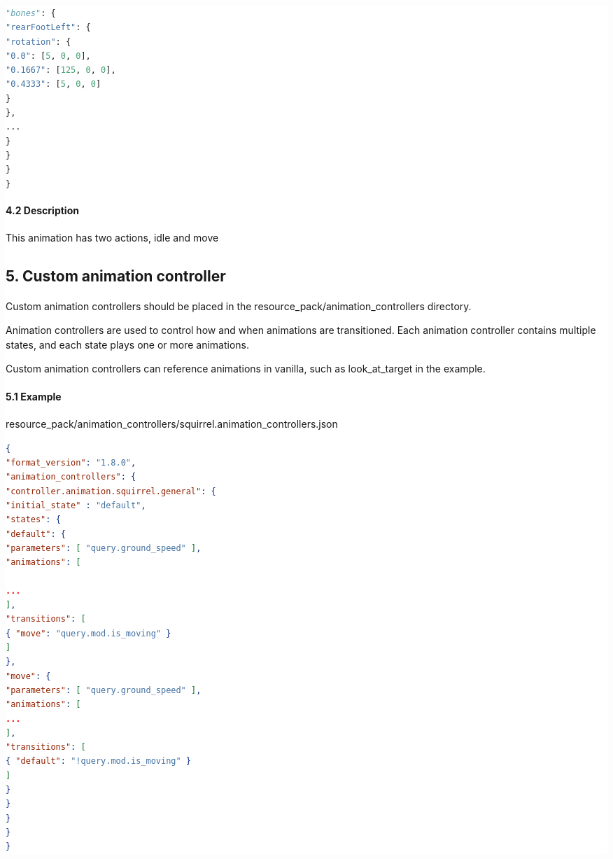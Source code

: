 ```python
"bones": { 
"rearFootLeft": { 
"rotation": { 
"0.0": [5, 0, 0], 
"0.1667": [125, 0, 0], 
"0.4333": [5, 0, 0] 
} 
}, 
... 
} 
} 
} 
} 
``` 

#### 4.2 Description 

This animation has two actions, idle and move 

## 5. Custom animation controller 

Custom animation controllers should be placed in the resource_pack/animation_controllers directory. 

Animation controllers are used to control how and when animations are transitioned. Each animation controller contains multiple states, and each state plays one or more animations. 

Custom animation controllers can reference animations in vanilla, such as look_at_target in the example. 

#### 5.1 Example 

resource_pack/animation_controllers/squirrel.animation_controllers.json 

```json 
{ 
"format_version": "1.8.0", 
"animation_controllers": { 
"controller.animation.squirrel.general": { 
"initial_state" : "default", 
"states": { 
"default": { 
"parameters": [ "query.ground_speed" ], 
"animations": [

... 
], 
"transitions": [ 
{ "move": "query.mod.is_moving" } 
] 
}, 
"move": { 
"parameters": [ "query.ground_speed" ], 
"animations": [ 
... 
], 
"transitions": [ 
{ "default": "!query.mod.is_moving" } 
] 
} 
} 
} 
} 
} 
``` 
